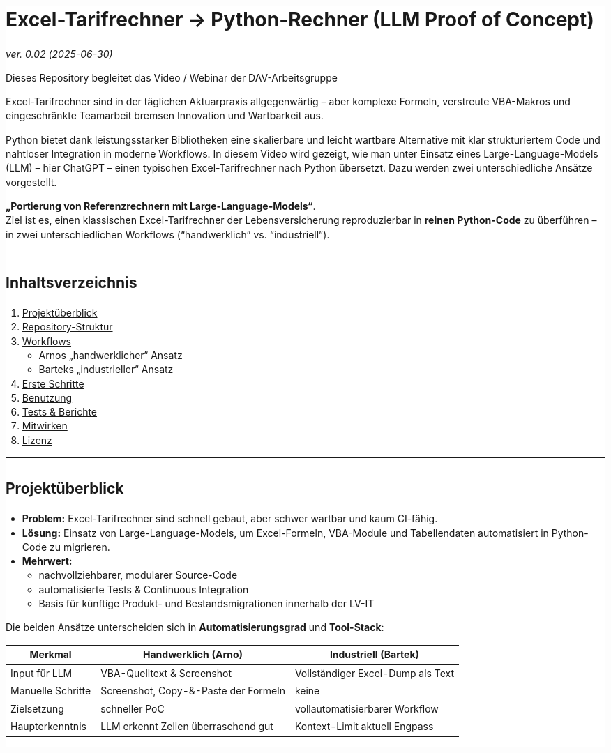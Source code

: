 # Excel-Tarifrechner → Python-Rechner (LLM Proof of Concept)

*ver. 0.02 (2025-06-30)*

Dieses Repository begleitet das Video / Webinar der DAV-Arbeitsgruppe  

Excel-Tarifrechner sind in der täglichen Aktuarpraxis allgegenwärtig – aber komplexe Formeln, verstreute VBA-Makros und eingeschränkte Teamarbeit bremsen Innovation und Wartbarkeit aus.

Python bietet dank leistungsstarker Bibliotheken eine skalierbare und leicht wartbare Alternative mit klar strukturiertem Code und nahtloser Integration in moderne Workflows. In diesem Video wird gezeigt, wie man unter Einsatz eines Large-Language-Models (LLM) – hier ChatGPT – einen typischen Excel-Tarifrechner nach Python übersetzt. Dazu werden zwei unterschiedliche Ansätze vorgestellt.

**„Portierung von Referenzrechnern mit Large-Language-Models“**.  
Ziel ist es, einen klassischen Excel-Tarifrechner der Lebensversicherung reproduzierbar in **reinen Python-Code** zu überführen – in zwei unterschiedlichen Workflows (“handwerklich” vs. “industriell”).

---

## Inhaltsverzeichnis
1. [Projektüberblick](#projektüberblick)  
2. [Repository-Struktur](#repository-struktur)  
3. [Workflows](#workflows)  
   * [Arnos „handwerklicher“ Ansatz](#arnos-handwerklicher-ansatz)  
   * [Barteks „industrieller“ Ansatz](#barteks-industrieller-ansatz)  
4. [Erste Schritte](#erste-schritte)  
5. [Benutzung](#benutzung)  
6. [Tests & Berichte](#tests--berichte)  
7. [Mitwirken](#mitwirken)  
8. [Lizenz](#lizenz)

---

## Projektüberblick

* **Problem:** Excel-Tarifrechner sind schnell gebaut, aber schwer wartbar und kaum CI-fähig.  
* **Lösung:** Einsatz von Large-Language-Models, um Excel-Formeln, VBA-Module und Tabellendaten automatisiert in Python-Code zu migrieren.  
* **Mehrwert:**  
  * nachvollziehbarer, modularer Source-Code  
  * automatisierte Tests & Continuous Integration  
  * Basis für künftige Produkt- und Bestandsmigrationen innerhalb der LV-IT

Die beiden Ansätze unterscheiden sich in **Automatisierungsgrad** und **Tool-Stack**:

| Merkmal                  | Handwerklich (Arno) | Industriell (Bartek) |
|--------------------------|---------------------|----------------------|
| Input für LLM            | VBA-Quelltext & Screenshot | Vollständiger Excel-Dump als Text |
| Manuelle Schritte        | Screenshot, Copy-&-Paste der Formeln | keine |
| Zielsetzung              | schneller PoC       | vollautomatisierbarer Workflow |
| Haupterkenntnis          | LLM erkennt Zellen überraschend gut | Kontext-Limit aktuell Engpass |

---